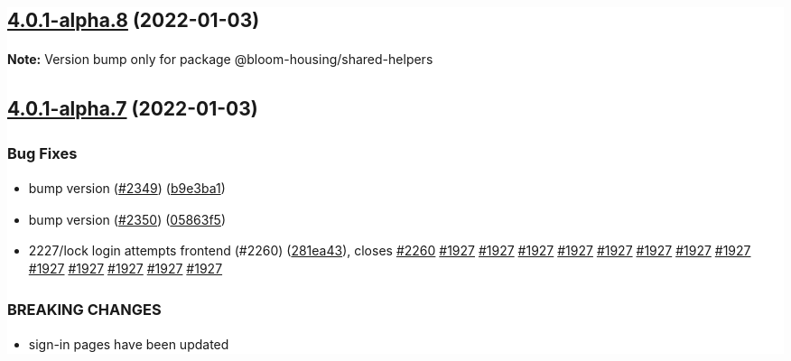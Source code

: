 


## [4.0.1-alpha.8](https://github.com/bloom-housing/bloom/compare/@bloom-housing/shared-helpers@4.0.1-alpha.7...@bloom-housing/shared-helpers@4.0.1-alpha.8) (2022-01-03)

**Note:** Version bump only for package @bloom-housing/shared-helpers





## [4.0.1-alpha.7](https://github.com/bloom-housing/bloom/compare/@bloom-housing/shared-helpers@4.0.0...@bloom-housing/shared-helpers@4.0.1-alpha.7) (2022-01-03)


### Bug Fixes

* bump version ([#2349](https://github.com/bloom-housing/bloom/issues/2349)) ([b9e3ba1](https://github.com/bloom-housing/bloom/commit/b9e3ba10aebd6534090f8be231a9ea77b3c929b6))
* bump version ([#2350](https://github.com/bloom-housing/bloom/issues/2350)) ([05863f5](https://github.com/bloom-housing/bloom/commit/05863f55f3939bea4387bd7cf4eb1f34df106124))


* 2227/lock login attempts frontend (#2260) ([281ea43](https://github.com/bloom-housing/bloom/commit/281ea435e618a73a73f233a7a494f961fbac8fa2)), closes [#2260](https://github.com/bloom-housing/bloom/issues/2260) [#1927](https://github.com/bloom-housing/bloom/issues/1927) [#1927](https://github.com/bloom-housing/bloom/issues/1927) [#1927](https://github.com/bloom-housing/bloom/issues/1927) [#1927](https://github.com/bloom-housing/bloom/issues/1927) [#1927](https://github.com/bloom-housing/bloom/issues/1927) [#1927](https://github.com/bloom-housing/bloom/issues/1927) [#1927](https://github.com/bloom-housing/bloom/issues/1927) [#1927](https://github.com/bloom-housing/bloom/issues/1927) [#1927](https://github.com/bloom-housing/bloom/issues/1927) [#1927](https://github.com/bloom-housing/bloom/issues/1927) [#1927](https://github.com/bloom-housing/bloom/issues/1927) [#1927](https://github.com/bloom-housing/bloom/issues/1927) [#1927](https://github.com/bloom-housing/bloom/issues/1927)


### BREAKING CHANGES

* sign-in pages have been updated





